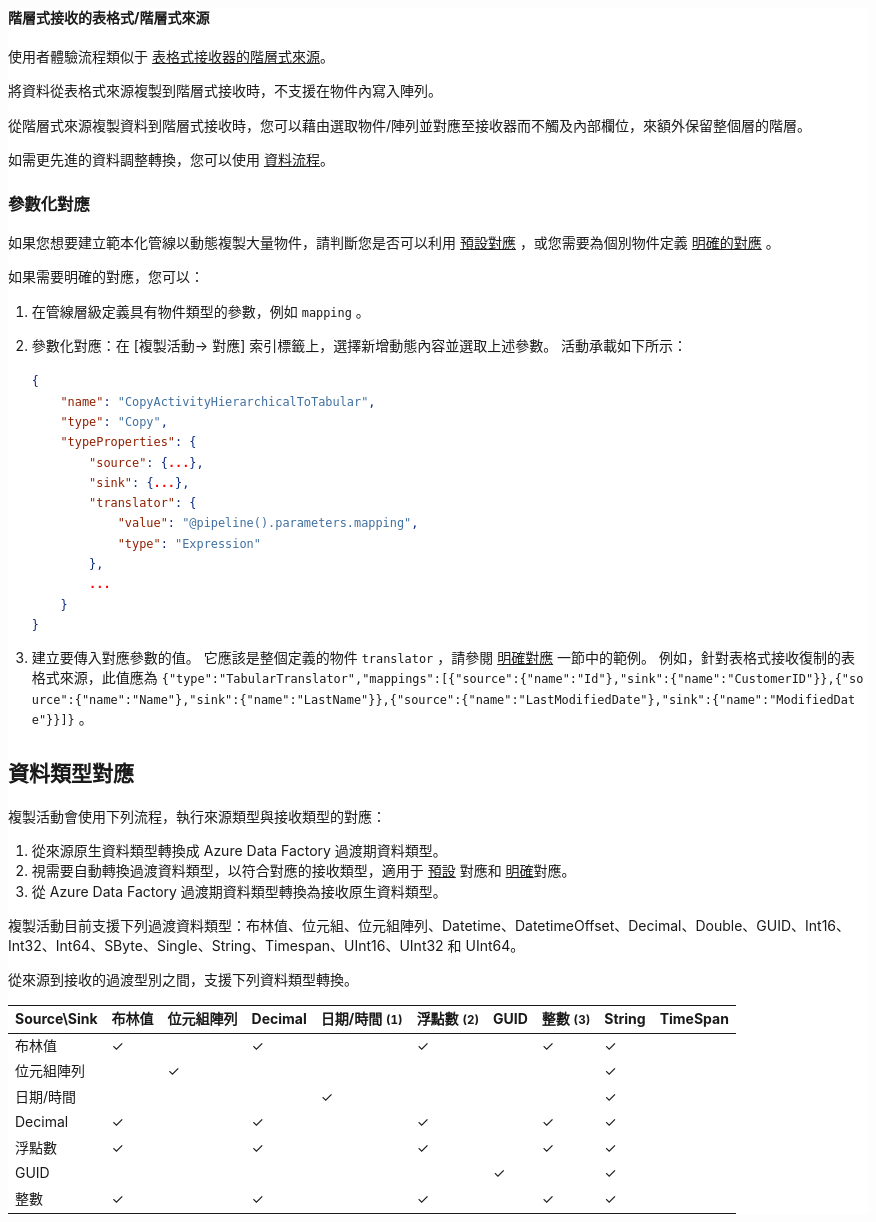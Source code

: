 #### <a name="tabularhierarchical-source-to-hierarchical-sink"></a>階層式接收的表格式/階層式來源

使用者體驗流程類似于 [表格式接收器的階層式來源](#hierarchical-source-to-tabular-sink)。 

將資料從表格式來源複製到階層式接收時，不支援在物件內寫入陣列。

從階層式來源複製資料到階層式接收時，您可以藉由選取物件/陣列並對應至接收器而不觸及內部欄位，來額外保留整個層的階層。

如需更先進的資料調整轉換，您可以使用 [資料流程](concepts-data-flow-overview.md)。 

### <a name="parameterize-mapping"></a>參數化對應

如果您想要建立範本化管線以動態複製大量物件，請判斷您是否可以利用 [預設對應](#default-mapping) ，或您需要為個別物件定義 [明確的對應](#explicit-mapping) 。

如果需要明確的對應，您可以：

1. 在管線層級定義具有物件類型的參數，例如 `mapping` 。

2. 參數化對應：在 [複製活動-> 對應] 索引標籤上，選擇新增動態內容並選取上述參數。 活動承載如下所示：

    ```json
    {
        "name": "CopyActivityHierarchicalToTabular",
        "type": "Copy",
        "typeProperties": {
            "source": {...},
            "sink": {...},
            "translator": {
                "value": "@pipeline().parameters.mapping",
                "type": "Expression"
            },
            ...
        }
    }
    ```

3. 建立要傳入對應參數的值。 它應該是整個定義的物件 `translator` ，請參閱 [明確對應](#explicit-mapping) 一節中的範例。 例如，針對表格式接收復制的表格式來源，此值應為 `{"type":"TabularTranslator","mappings":[{"source":{"name":"Id"},"sink":{"name":"CustomerID"}},{"source":{"name":"Name"},"sink":{"name":"LastName"}},{"source":{"name":"LastModifiedDate"},"sink":{"name":"ModifiedDate"}}]}` 。

## <a name="data-type-mapping"></a>資料類型對應

複製活動會使用下列流程，執行來源類型與接收類型的對應： 

1. 從來源原生資料類型轉換成 Azure Data Factory 過渡期資料類型。
2. 視需要自動轉換過渡資料類型，以符合對應的接收類型，適用于 [預設](#default-mapping) 對應和 [明確](#explicit-mapping)對應。
3. 從 Azure Data Factory 過渡期資料類型轉換為接收原生資料類型。

複製活動目前支援下列過渡資料類型：布林值、位元組、位元組陣列、Datetime、DatetimeOffset、Decimal、Double、GUID、Int16、Int32、Int64、SByte、Single、String、Timespan、UInt16、UInt32 和 UInt64。

從來源到接收的過渡型別之間，支援下列資料類型轉換。

| Source\Sink | 布林值 | 位元組陣列 | Decimal | 日期/時間 <small> (1) </small> | 浮點數 <small> (2) </small> | GUID | 整數 <small> (3) </small> | String | TimeSpan |
| ----------- | ------- | ---------- | ------- | ---------------------------- | ------------------------------ | ---- | -------------------------- | ------ | -------- |
| 布林值     | ✓       |            | ✓       |                              | ✓                              |      | ✓                          | ✓      |          |
| 位元組陣列  |         | ✓          |         |                              |                                |      |                            | ✓      |          |
| 日期/時間   |         |            |         | ✓                            |                                |      |                            | ✓      |          |
| Decimal     | ✓       |            | ✓       |                              | ✓                              |      | ✓                          | ✓      |          |
| 浮點數 | ✓       |            | ✓       |                              | ✓                              |      | ✓                          | ✓      |          |
| GUID        |         |            |         |                              |                                | ✓    |                            | ✓      |          |
| 整數     | ✓       |            | ✓       |                              | ✓                              |      | ✓                          | ✓      |          |